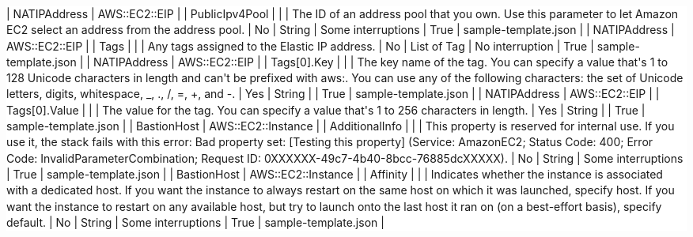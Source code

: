 | NATIPAddress                          | AWS::EC2::EIP                             |                        | PublicIpv4Pool                                                                 |                                                                                                                                                                                 |                               | The ID of an address pool that you own. Use this parameter to let Amazon EC2 select an address from the address pool.                                                                                                                                                                                                                                                                                                                                                | No          | String                                | Some interruptions | True          | sample-template.json |
| NATIPAddress                          | AWS::EC2::EIP                             |                        | Tags                                                                           |                                                                                                                                                                                 |                               | Any tags assigned to the Elastic IP address.                                                                                                                                                                                                                                                                                                                                                                                                                         | No          | List of Tag                           | No interruption    | True          | sample-template.json |
| NATIPAddress                          | AWS::EC2::EIP                             |                        | Tags[0].Key                                                                    |                                                                                                                                                                                 |                               | The key name of the tag. You can specify a value that's 1 to 128 Unicode characters in length and can't be prefixed with aws:. You can use any of the following characters: the set of Unicode letters, digits, whitespace, _, ., /, =, +, and -.                                                                                                                                                                                                                    | Yes         | String                                |                    | True          | sample-template.json |
| NATIPAddress                          | AWS::EC2::EIP                             |                        | Tags[0].Value                                                                  |                                                                                                                                                                                 |                               | The value for the tag. You can specify a value that's 1 to 256 characters in length.                                                                                                                                                                                                                                                                                                                                                                                 | Yes         | String                                |                    | True          | sample-template.json |
| BastionHost                           | AWS::EC2::Instance                        |                        | AdditionalInfo                                                                 |                                                                                                                                                                                 |                               | This property is reserved for internal use. If you use it, the stack fails with this error: Bad property set: [Testing this property] (Service: AmazonEC2; Status Code: 400; Error Code: InvalidParameterCombination; Request ID: 0XXXXXX-49c7-4b40-8bcc-76885dcXXXXX).                                                                                                                                                                                              | No          | String                                | Some interruptions | True          | sample-template.json |
| BastionHost                           | AWS::EC2::Instance                        |                        | Affinity                                                                       |                                                                                                                                                                                 |                               | Indicates whether the instance is associated with a dedicated host. If you want the instance to always restart on the same host on which it was launched, specify host. If you want the instance to restart on any available host, but try to launch onto the last host it ran on (on a best-effort basis), specify default.                                                                                                                                         | No          | String                                | Some interruptions | True          | sample-template.json |